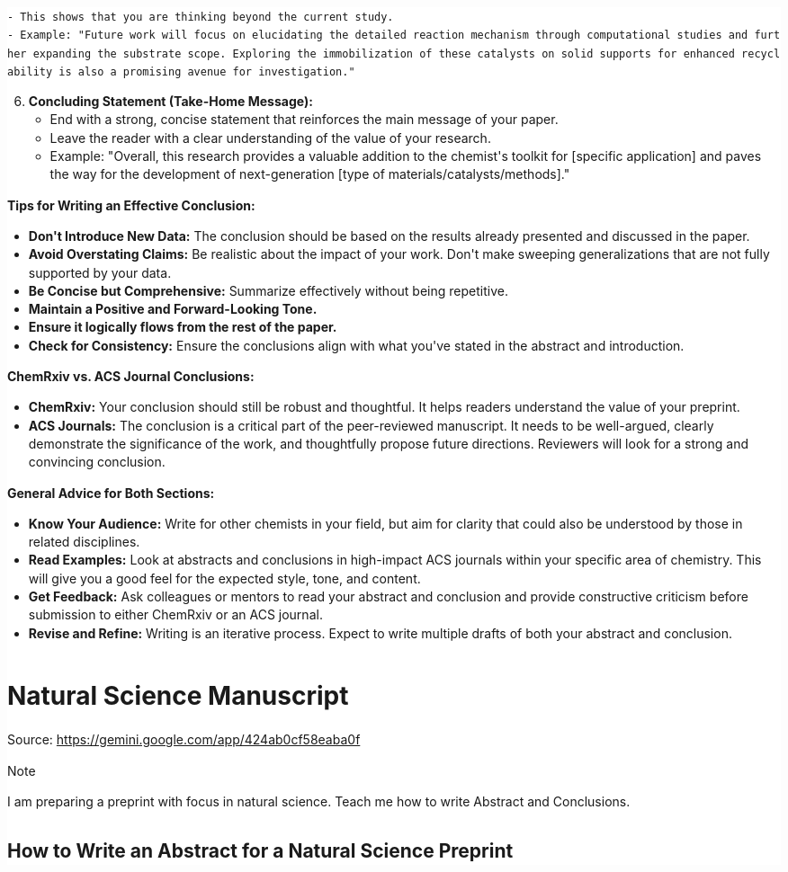     - This shows that you are thinking beyond the current study.
    - Example: "Future work will focus on elucidating the detailed reaction mechanism through computational studies and further expanding the substrate scope. Exploring the immobilization of these catalysts on solid supports for enhanced recyclability is also a promising avenue for investigation."
6. **Concluding Statement (Take-Home Message):**
    - End with a strong, concise statement that reinforces the main message of your paper.
    - Leave the reader with a clear understanding of the value of your research.
    - Example: "Overall, this research provides a valuable addition to the chemist's toolkit for [specific application] and paves the way for the development of next-generation [type of materials/catalysts/methods]."

**Tips for Writing an Effective Conclusion:**

- **Don't Introduce New Data:** The conclusion should be based on the results already presented and discussed in the paper.
- **Avoid Overstating Claims:** Be realistic about the impact of your work. Don't make sweeping generalizations that are not fully supported by your data.
- **Be Concise but Comprehensive:** Summarize effectively without being repetitive.
- **Maintain a Positive and Forward-Looking Tone.**
- **Ensure it logically flows from the rest of the paper.**
- **Check for Consistency:** Ensure the conclusions align with what you've stated in the abstract and introduction.

**ChemRxiv vs. ACS Journal Conclusions:**

- **ChemRxiv:** Your conclusion should still be robust and thoughtful. It helps readers understand the value of your preprint.
- **ACS Journals:** The conclusion is a critical part of the peer-reviewed manuscript. It needs to be well-argued, clearly demonstrate the significance of the work, and thoughtfully propose future directions. Reviewers will look for a strong and convincing conclusion.

**General Advice for Both Sections:**

- **Know Your Audience:** Write for other chemists in your field, but aim for clarity that could also be understood by those in related disciplines.
- **Read Examples:** Look at abstracts and conclusions in high-impact ACS journals within your specific area of chemistry. This will give you a good feel for the expected style, tone, and content.
- **Get Feedback:** Ask colleagues or mentors to read your abstract and conclusion and provide constructive criticism before submission to either ChemRxiv or an ACS journal.
- **Revise and Refine:** Writing is an iterative process. Expect to write multiple drafts of both your abstract and conclusion.

# Natural Science Manuscript

Source: https://gemini.google.com/app/424ab0cf58eaba0f

>[!Note]
>  
> I am preparing a preprint with focus in natural science. Teach me how to write Abstract and Conclusions.

## How to Write an Abstract for a Natural Science Preprint
